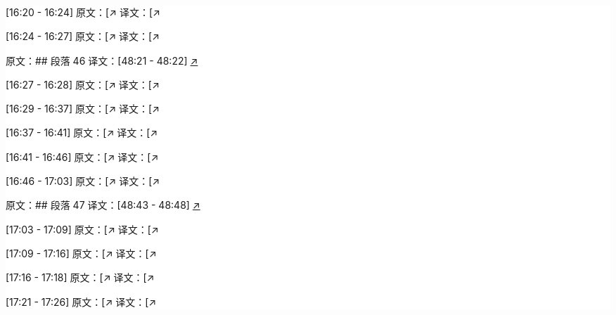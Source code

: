 
[16:20 - 16:24]
原文：[↗
译文：[↗


[16:24 - 16:27]
原文：[↗
译文：[↗

原文：## 段落 46
译文：[48:21 - 48:22] [↗](#t=2901)


[16:27 - 16:28]
原文：[↗
译文：[↗


[16:29 - 16:37]
原文：[↗
译文：[↗


[16:37 - 16:41]
原文：[↗
译文：[↗


[16:41 - 16:46]
原文：[↗
译文：[↗


[16:46 - 17:03]
原文：[↗
译文：[↗

原文：## 段落 47
译文：[48:43 - 48:48] [↗](#t=2923)


[17:03 - 17:09]
原文：[↗
译文：[↗


[17:09 - 17:16]
原文：[↗
译文：[↗


[17:16 - 17:18]
原文：[↗
译文：[↗


[17:21 - 17:26]
原文：[↗
译文：[↗

